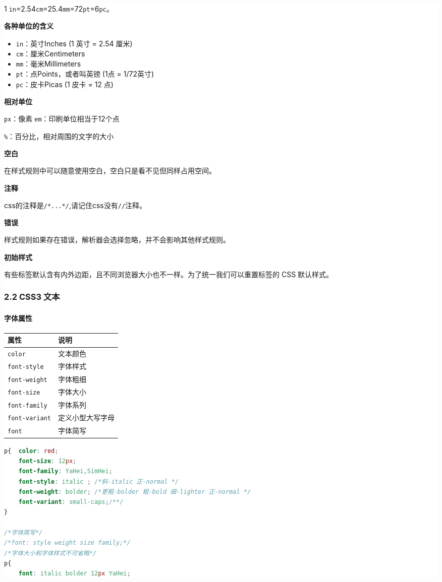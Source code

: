 1 `in`=2.54`cm`=25.4`mm`=72`pt`=6`pc`。

**各种单位的含义**

- `in`：英寸Inches (1 英寸 = 2.54 厘米)
- `cm`：厘米Centimeters
- `mm`：毫米Millimeters
- `pt`：点Points，或者叫英镑 (1点 = 1/72英寸)
- `pc`：皮卡Picas (1 皮卡 = 12 点)

**相对单位**

`px`：像素 `em`：印刷单位相当于12个点 

`%`：百分比，相对周围的文字的大小



**空白**

在样式规则中可以随意使用空白，空白只是看不见但同样占用空间。



**注释**

css的注释是`/*...*/`,请记住css没有`//`注释。



**错误**

样式规则如果存在错误，解析器会选择忽略，并不会影响其他样式规则。



**初始样式**

有些标签默认含有内外边距，且不同浏览器大小也不一样。为了统一我们可以重置标签的 CSS 默认样式。



### 2.2 CSS3 文本

#### 字体属性

| 属性           | 说明             |
| :------------- | :--------------- |
| `color`        | 文本颜色         |
| `font-style`   | 字体样式         |
| `font-weight`  | 字体粗细         |
| `font-size`    | 字体大小         |
| `font-family`  | 字体系列         |
| `font-variant` | 定义小型大写字母 |
| `font`         | 字体简写         |

```css
p{	color: red;
    font-size: 12px;
    font-family: YaHei,SimHei;
    font-style: italic ; /*斜-italic 正-normal */
    font-weight: bolder; /*更粗-bolder 粗-bold 细-lighter 正-normal */
    font-variant: small-caps;/**/
}

/*字体简写*/
/*font: style weight size family;*/
/*字体大小和字体样式不可省略*/
p{   
    font: italic bolder 12px YaHei;
```